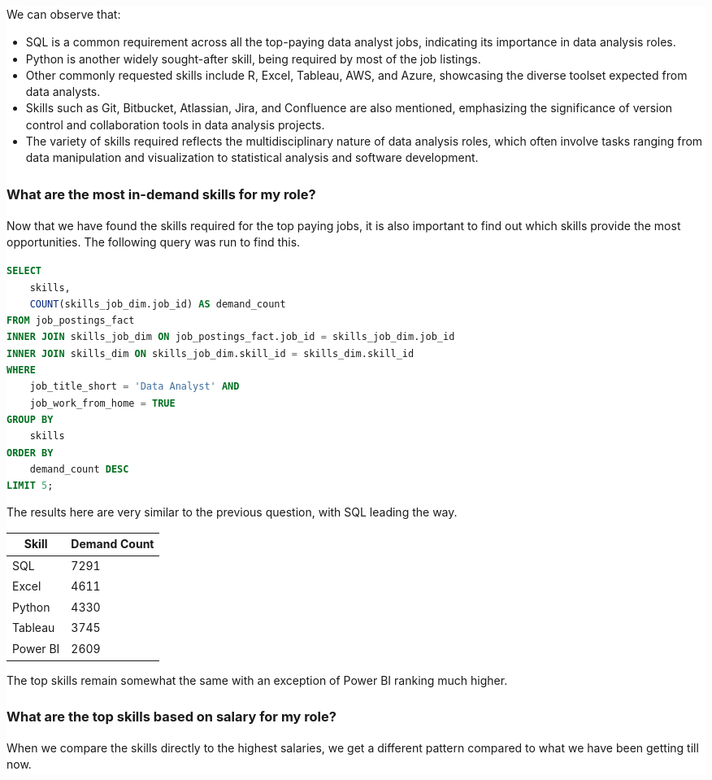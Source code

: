 We can observe that:
- SQL is a common requirement across all the top-paying data analyst jobs, indicating its importance in data analysis roles.
- Python is another widely sought-after skill, being required by most of the job listings.
- Other commonly requested skills include R, Excel, Tableau, AWS, and Azure, showcasing the diverse toolset expected from data analysts.
- Skills such as Git, Bitbucket, Atlassian, Jira, and Confluence are also mentioned, emphasizing the significance of version control and collaboration tools in data analysis projects.
- The variety of skills required reflects the multidisciplinary nature of data analysis roles, which often involve tasks ranging from data manipulation and visualization to statistical analysis and software development.


### **What are the most in-demand skills for my role?**

Now that we have found the skills required for the top paying jobs, it is also important to find out which skills provide the most opportunities. The following query was run to find this.

```sql
SELECT
    skills,
    COUNT(skills_job_dim.job_id) AS demand_count
FROM job_postings_fact
INNER JOIN skills_job_dim ON job_postings_fact.job_id = skills_job_dim.job_id
INNER JOIN skills_dim ON skills_job_dim.skill_id = skills_dim.skill_id
WHERE
    job_title_short = 'Data Analyst' AND
    job_work_from_home = TRUE
GROUP BY
    skills
ORDER BY
    demand_count DESC
LIMIT 5;
```
The results here are very similar to the previous question, with SQL leading the way.

| **Skill**   | **Demand Count** |
|-------------|------------------|
| SQL         | 7291             |
| Excel       | 4611             |
| Python      | 4330             |
| Tableau     | 3745             |
| Power BI    | 2609             |

The top skills remain somewhat the same with an exception of Power BI ranking much higher.

### **What are the top skills based on salary for my role?**

When we compare the skills directly to the highest salaries, we get a different pattern compared to what we have been getting till now.
